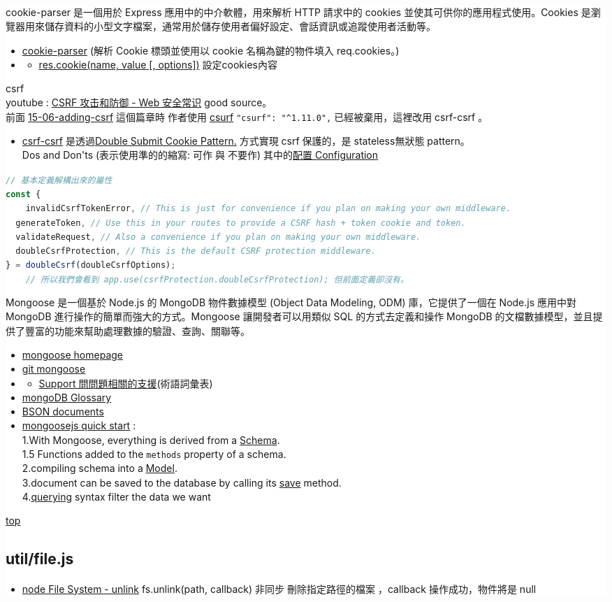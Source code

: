 cookie-parser 是一個用於 Express 應用中的中介軟體，用來解析 HTTP 請求中的 cookies 並使其可供你的應用程式使用。Cookies 是瀏覽器用來儲存資料的小型文字檔案，通常用於儲存使用者偏好設定、會話資訊或追蹤使用者活動等。
+ [cookie-parser](https://github.com/expressjs/cookie-parser)
(解析 Cookie 標頭並使用以 cookie 名稱為鍵的物件填入 req.cookies。)
+ + [res.cookie(name, value [, options])](https://expressjs.com/en/5x/api.html#res.cookie) 設定cookies內容

csrf  
youtube : [CSRF 攻击和防御 - Web 安全常识](https://youtu.be/gEPii2y3ISQ?si=j_gvxTJKMFUFmyDh) good source。  
前面 [15-06-adding-csrf](https://github.com/leo41271/node.js-complete-guide-2024-use-commit/commit/13ee5919c70a17a513611ceacf9ef6741a5c383f#comments) 這個篇章時 作者使用 [csurf](https://www.npmjs.com/package/csurf#example) `"csurf": "^1.11.0",` 已經被棄用，這裡改用 csrf-csrf 。
+ [csrf-csrf](https://github.com/Psifi-Solutions/csrf-csrf) 是透過[Double Submit Cookie Pattern.](https://cheatsheetseries.owasp.org/cheatsheets/Cross-Site_Request_Forgery_Prevention_Cheat_Sheet.html#alternative-using-a-double-submit-cookie-pattern) 方式實現 csrf 保護的，是 stateless無狀態 pattern。  
Dos and Don'ts (表示使用準的的縮寫: 可作 與 不要作)
其中的[配置 Configuration](https://github.com/Psifi-Solutions/csrf-csrf?tab=readme-ov-file#configuration)
```js
// 基本定義解構出來的屬性 
const {
    invalidCsrfTokenError, // This is just for convenience if you plan on making your own middleware.
  generateToken, // Use this in your routes to provide a CSRF hash + token cookie and token.
  validateRequest, // Also a convenience if you plan on making your own middleware.
  doubleCsrfProtection, // This is the default CSRF protection middleware.
} = doubleCsrf(doubleCsrfOptions);
    // 所以我們會看到 app.use(csrfProtection.doubleCsrfProtection); 但前面定義卻沒有。
```
Mongoose 是一個基於 Node.js 的 MongoDB 物件數據模型 (Object Data Modeling, ODM) 庫，它提供了一個在 Node.js 應用中對 MongoDB 進行操作的簡單而強大的方式。Mongoose 讓開發者可以用類似 SQL 的方式去定義和操作 MongoDB 的文檔數據模型，並且提供了豐富的功能來幫助處理數據的驗證、查詢、關聯等。
+ [mongoose homepage](https://mongoosejs.com/)
+ [git mongoose](https://github.com/Automattic/mongoose)
+ + [Support 問問題相關的支援](https://github.com/Automattic/mongoose?tab=readme-ov-file#support)(術語詞彙表)  
+ [mongoDB Glossary](https://www.mongodb.com/docs/manual/reference/glossary/)  
+ [BSON documents](https://www.mongodb.com/docs/manual/core/document/#std-label-bson-document-format)  
+ [mongoosejs quick start](https://mongoosejs.com/docs/index.html) :  
1.With Mongoose, everything is derived from a [Schema](https://mongoosejs.com/docs/guide.html).  
1.5 Functions added to the `methods` property of a schema.  
2.compiling schema into a [Model](https://mongoosejs.com/docs/models.html).  
3.document can be saved to the database by calling its [save](https://mongoosejs.com/docs/api/model.html#Model.prototype.save()) method.  
4.[querying](https://mongoosejs.com/docs/queries.html) syntax filter the data we want

[top](https://github.com/leo41271/node.js-complete-guide-2024-use-commit?tab=readme-ov-file#table-of-contents)

## util/file.js
+ [node File System - unlink](https://nodejs.org/docs/latest/api/fs.html#fsunlinkpath-callback) fs.unlink(path, callback) 非同步 刪除指定路徑的檔案 ，callback 操作成功，物件將是 null


[connect-mongodb-session-url]: https://github.com/mongodb-js/connect-mongodb-session
[connect-mongodb-session-image]: https://badgen.net/github/stars/mongodb-js/connect-mongodb-session?label=%E2%98%85